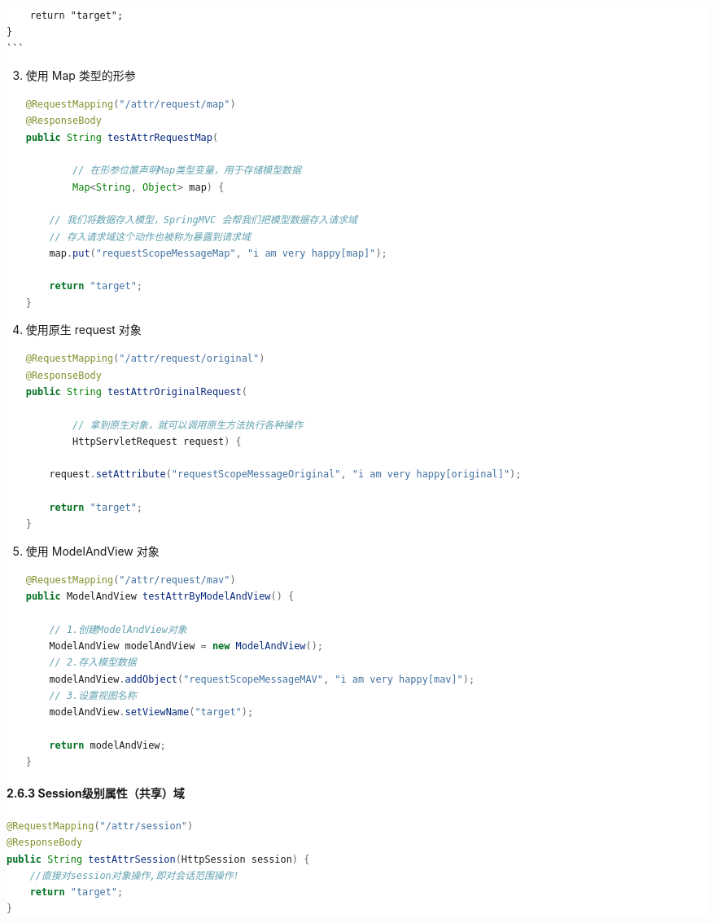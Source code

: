         return "target";
    }
    ```
3.  使用 Map 类型的形参
    ```java
    @RequestMapping("/attr/request/map")
    @ResponseBody
    public String testAttrRequestMap(
        
            // 在形参位置声明Map类型变量，用于存储模型数据
            Map<String, Object> map) {
        
        // 我们将数据存入模型，SpringMVC 会帮我们把模型数据存入请求域
        // 存入请求域这个动作也被称为暴露到请求域
        map.put("requestScopeMessageMap", "i am very happy[map]");
        
        return "target";
    }
    ```
4.  使用原生 request 对象
    ```java
    @RequestMapping("/attr/request/original")
    @ResponseBody
    public String testAttrOriginalRequest(
        
            // 拿到原生对象，就可以调用原生方法执行各种操作
            HttpServletRequest request) {
        
        request.setAttribute("requestScopeMessageOriginal", "i am very happy[original]");
        
        return "target";
    }
    ```
5.  使用 ModelAndView 对象
    ```java
    @RequestMapping("/attr/request/mav")
    public ModelAndView testAttrByModelAndView() {
        
        // 1.创建ModelAndView对象
        ModelAndView modelAndView = new ModelAndView();
        // 2.存入模型数据
        modelAndView.addObject("requestScopeMessageMAV", "i am very happy[mav]");
        // 3.设置视图名称
        modelAndView.setViewName("target");
        
        return modelAndView;
    }
    ```

#### 2.6.3 Session级别属性（共享）域

```java
@RequestMapping("/attr/session")
@ResponseBody
public String testAttrSession(HttpSession session) {
    //直接对session对象操作,即对会话范围操作!
    return "target";
}
```
